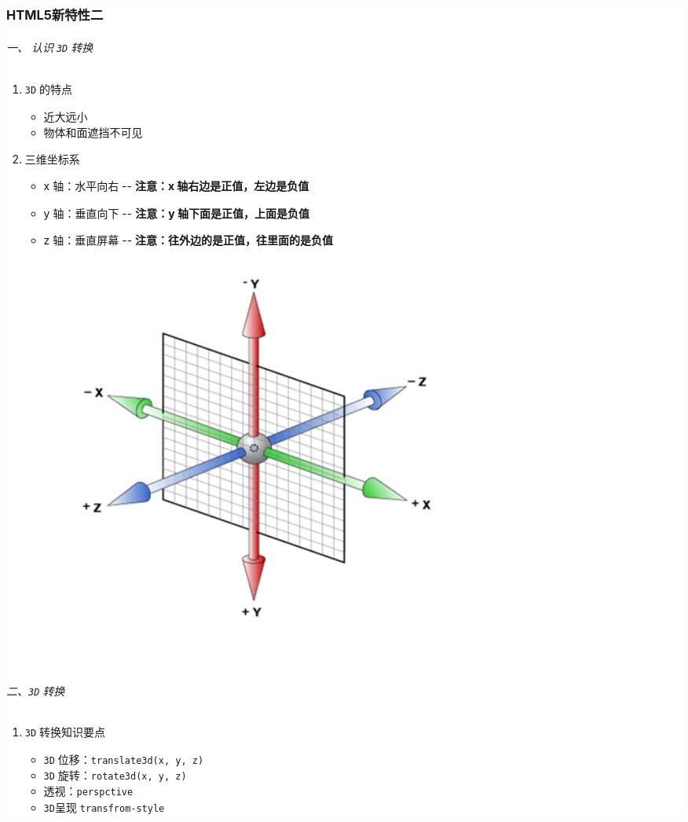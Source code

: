 





### HTML5新特性二

###### 一、 认识 `3D` 转换

1. `3D` 的特点

   - 近大远小
   - 物体和面遮挡不可见

2. 三维坐标系

   - x 轴：水平向右  -- **注意：x 轴右边是正值，左边是负值**

   - y 轴：垂直向下  -- **注意：y 轴下面是正值，上面是负值**

   - z 轴：垂直屏幕  --  **注意：往外边的是正值，往里面的是负值**

     <img src="html5CSS3/sanwei.png">

​          

###### 二、`3D` 转换

1. `3D` 转换知识要点

   - `3D` 位移：`translate3d(x, y, z)`
   - `3D` 旋转：`rotate3d(x, y, z)`
   - 透视：`perspctive`
   - `3D`呈现 `transfrom-style`
